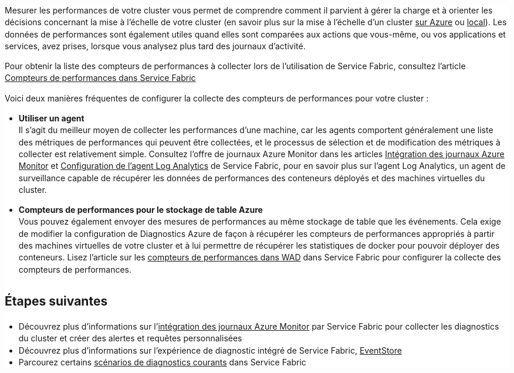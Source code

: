 Mesurer les performances de votre cluster vous permet de comprendre comment il parvient à gérer la charge et à orienter les décisions concernant la mise à l’échelle de votre cluster (en savoir plus sur la mise à l’échelle d’un cluster [sur Azure](service-fabric-cluster-scale-up-down.md) ou [local](service-fabric-cluster-windows-server-add-remove-nodes.md)). Les données de performances sont également utiles quand elles sont comparées aux actions que vous-même, ou vos applications et services, avez prises, lorsque vous analysez plus tard des journaux d’activité. 

Pour obtenir la liste des compteurs de performances à collecter lors de l’utilisation de Service Fabric, consultez l’article [Compteurs de performances dans Service Fabric](service-fabric-diagnostics-event-generation-perf.md)

Voici deux manières fréquentes de configurer la collecte des compteurs de performances pour votre cluster :

* **Utiliser un agent**  
Il s’agit du meilleur moyen de collecter les performances d’une machine, car les agents comportent généralement une liste des métriques de performances qui peuvent être collectées, et le processus de sélection et de modification des métriques à collecter est relativement simple. Consultez l’offre de journaux Azure Monitor dans les articles [Intégration des journaux Azure Monitor](service-fabric-diagnostics-event-analysis-oms.md) et [Configuration de l’agent Log Analytics](../log-analytics/log-analytics-windows-agent.md) de Service Fabric, pour en savoir plus sur l’agent Log Analytics, un agent de surveillance capable de récupérer les données de performances des conteneurs déployés et des machines virtuelles du cluster.

* **Compteurs de performances pour le stockage de table Azure**  
Vous pouvez également envoyer des mesures de performances au même stockage de table que les événements. Cela exige de modifier la configuration de Diagnostics Azure de façon à récupérer les compteurs de performances appropriés à partir des machines virtuelles de votre cluster et à lui permettre de récupérer les statistiques de docker pour pouvoir déployer des conteneurs. Lisez l’article sur les [compteurs de performances dans WAD](service-fabric-diagnostics-event-aggregation-wad.md) dans Service Fabric pour configurer la collecte des compteurs de performances.

## <a name="next-steps"></a>Étapes suivantes

* Découvrez plus d’informations sur l’[intégration des journaux Azure Monitor](service-fabric-diagnostics-event-analysis-oms.md) par Service Fabric pour collecter les diagnostics du cluster et créer des alertes et requêtes personnalisées
* Découvrez plus d’informations sur l’expérience de diagnostic intégré de Service Fabric, [EventStore](service-fabric-diagnostics-eventstore.md)
* Parcourez certains [scénarios de diagnostics courants](service-fabric-diagnostics-common-scenarios.md) dans Service Fabric
